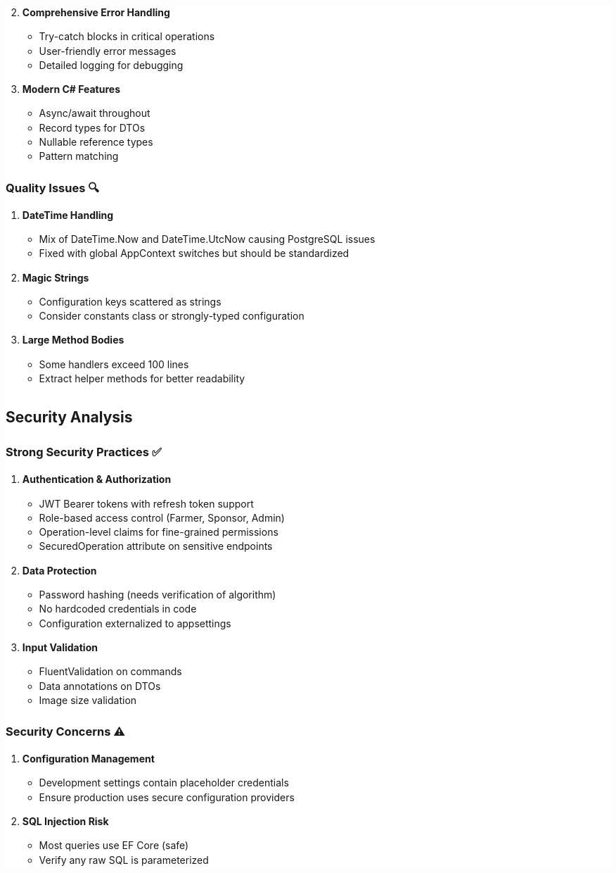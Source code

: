 2. **Comprehensive Error Handling**
   - Try-catch blocks in critical operations
   - User-friendly error messages
   - Detailed logging for debugging

3. **Modern C# Features**
   - Async/await throughout
   - Record types for DTOs
   - Nullable reference types
   - Pattern matching

### Quality Issues 🔍

1. **DateTime Handling**
   - Mix of DateTime.Now and DateTime.UtcNow causing PostgreSQL issues
   - Fixed with global AppContext switches but should be standardized

2. **Magic Strings**
   - Configuration keys scattered as strings
   - Consider constants class or strongly-typed configuration

3. **Large Method Bodies**
   - Some handlers exceed 100 lines
   - Extract helper methods for better readability

## Security Analysis

### Strong Security Practices ✅

1. **Authentication & Authorization**
   - JWT Bearer tokens with refresh token support
   - Role-based access control (Farmer, Sponsor, Admin)
   - Operation-level claims for fine-grained permissions
   - SecuredOperation attribute on sensitive endpoints

2. **Data Protection**
   - Password hashing (needs verification of algorithm)
   - No hardcoded credentials in code
   - Configuration externalized to appsettings

3. **Input Validation**
   - FluentValidation on commands
   - Data annotations on DTOs
   - Image size validation

### Security Concerns ⚠️

1. **Configuration Management**
   - Development settings contain placeholder credentials
   - Ensure production uses secure configuration providers

2. **SQL Injection Risk**
   - Most queries use EF Core (safe)
   - Verify any raw SQL is parameterized
